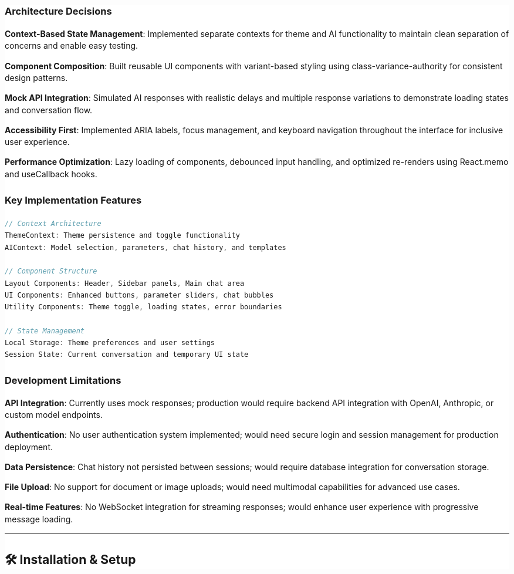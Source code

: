 ### Architecture Decisions

**Context-Based State Management**: Implemented separate contexts for theme and AI functionality to maintain clean separation of concerns and enable easy testing.

**Component Composition**: Built reusable UI components with variant-based styling using class-variance-authority for consistent design patterns.

**Mock API Integration**: Simulated AI responses with realistic delays and multiple response variations to demonstrate loading states and conversation flow.

**Accessibility First**: Implemented ARIA labels, focus management, and keyboard navigation throughout the interface for inclusive user experience.

**Performance Optimization**: Lazy loading of components, debounced input handling, and optimized re-renders using React.memo and useCallback hooks.

### Key Implementation Features

```typescript
// Context Architecture
ThemeContext: Theme persistence and toggle functionality
AIContext: Model selection, parameters, chat history, and templates

// Component Structure
Layout Components: Header, Sidebar panels, Main chat area
UI Components: Enhanced buttons, parameter sliders, chat bubbles
Utility Components: Theme toggle, loading states, error boundaries

// State Management
Local Storage: Theme preferences and user settings
Session State: Current conversation and temporary UI state
```

### Development Limitations

**API Integration**: Currently uses mock responses; production would require backend API integration with OpenAI, Anthropic, or custom model endpoints.

**Authentication**: No user authentication system implemented; would need secure login and session management for production deployment.

**Data Persistence**: Chat history not persisted between sessions; would require database integration for conversation storage.

**File Upload**: No support for document or image uploads; would need multimodal capabilities for advanced use cases.

**Real-time Features**: No WebSocket integration for streaming responses; would enhance user experience with progressive message loading.

---

## 🛠️ Installation & Setup
